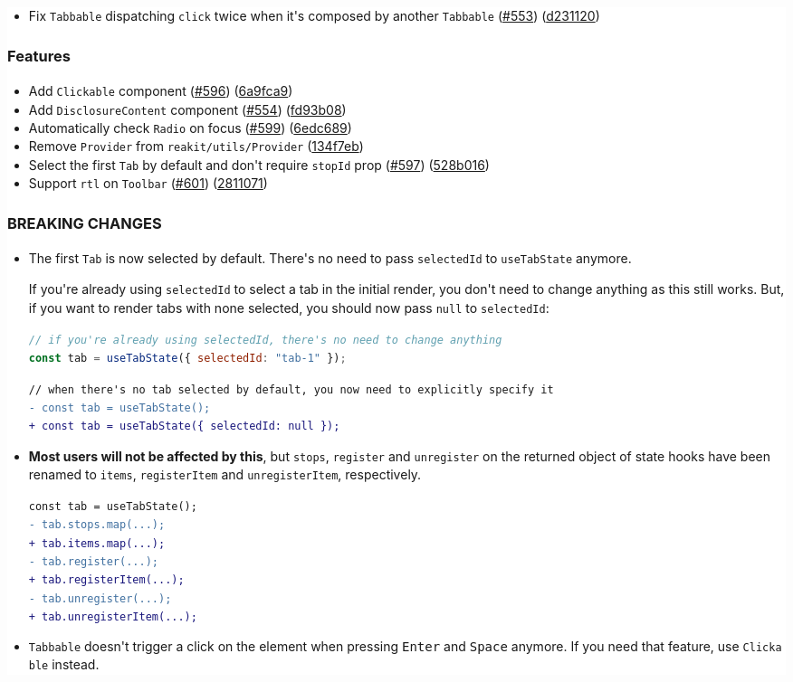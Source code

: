 * Fix `Tabbable` dispatching `click` twice when it's composed by another `Tabbable` ([#553](https://github.com/reakit/reakit/issues/553)) ([d231120](https://github.com/reakit/reakit/commit/d23112071b983b35e9262dded9df5dd6e84cb6ce))


### Features

* Add `Clickable` component ([#596](https://github.com/reakit/reakit/issues/596)) ([6a9fca9](https://github.com/reakit/reakit/commit/6a9fca9f20f1e93eb93776577607d5577d6f5870))
* Add `DisclosureContent` component ([#554](https://github.com/reakit/reakit/issues/554)) ([fd93b08](https://github.com/reakit/reakit/commit/fd93b08046ac89c5995e926a09f9e60464c83ce7))
* Automatically check `Radio` on focus ([#599](https://github.com/reakit/reakit/issues/599)) ([6edc689](https://github.com/reakit/reakit/commit/6edc68980de142686bdbdceecc8769e2a6265001))
* Remove `Provider` from `reakit/utils/Provider` ([134f7eb](https://github.com/reakit/reakit/commit/134f7ebc55838882f5e8dbd19473fb7417135116))
* Select the first `Tab` by default and don't require `stopId` prop ([#597](https://github.com/reakit/reakit/issues/597)) ([528b016](https://github.com/reakit/reakit/commit/528b016304f381b171cdc96598201deb54fb53c8))
* Support `rtl` on `Toolbar` ([#601](https://github.com/reakit/reakit/issues/601)) ([2811071](https://github.com/reakit/reakit/commit/281107130fac84bf37489f51e77f7c68e0e1b4f2))


### BREAKING CHANGES

* The first `Tab` is now selected by default. There's no need to pass `selectedId` to `useTabState` anymore.

  If you're already using `selectedId` to select a tab in the initial render, you don't need to change anything as this still works. But, if you want to render tabs with none selected, you should now pass `null` to `selectedId`:

  ```js
  // if you're already using selectedId, there's no need to change anything
  const tab = useTabState({ selectedId: "tab-1" });
  ```

  ```diff
  // when there's no tab selected by default, you now need to explicitly specify it
  - const tab = useTabState();
  + const tab = useTabState({ selectedId: null });
  ```
* **Most users will not be affected by this**, but `stops`, `register` and `unregister` on the returned object of state hooks have been renamed to `items`, `registerItem` and `unregisterItem`, respectively.

  ```diff
  const tab = useTabState();
  - tab.stops.map(...);
  + tab.items.map(...);
  - tab.register(...);
  + tab.registerItem(...);
  - tab.unregister(...);
  + tab.unregisterItem(...);
  ```
* `Tabbable` doesn't trigger a click on the element when pressing <kbd>Enter</kbd> and <kbd>Space</kbd> anymore. If you need that feature, use `Clickable` instead.
